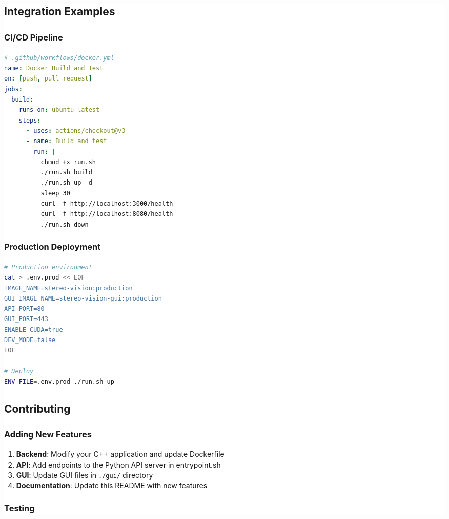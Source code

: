 ## Integration Examples

### CI/CD Pipeline

```yaml
# .github/workflows/docker.yml
name: Docker Build and Test
on: [push, pull_request]
jobs:
  build:
    runs-on: ubuntu-latest
    steps:
      - uses: actions/checkout@v3
      - name: Build and test
        run: |
          chmod +x run.sh
          ./run.sh build
          ./run.sh up -d
          sleep 30
          curl -f http://localhost:3000/health
          curl -f http://localhost:8080/health
          ./run.sh down
```

### Production Deployment

```bash
# Production environment
cat > .env.prod << EOF
IMAGE_NAME=stereo-vision:production
GUI_IMAGE_NAME=stereo-vision-gui:production
API_PORT=80
GUI_PORT=443
ENABLE_CUDA=true
DEV_MODE=false
EOF

# Deploy
ENV_FILE=.env.prod ./run.sh up
```

## Contributing

### Adding New Features

1. **Backend**: Modify your C++ application and update Dockerfile
2. **API**: Add endpoints to the Python API server in entrypoint.sh
3. **GUI**: Update GUI files in `./gui/` directory
4. **Documentation**: Update this README with new features

### Testing

